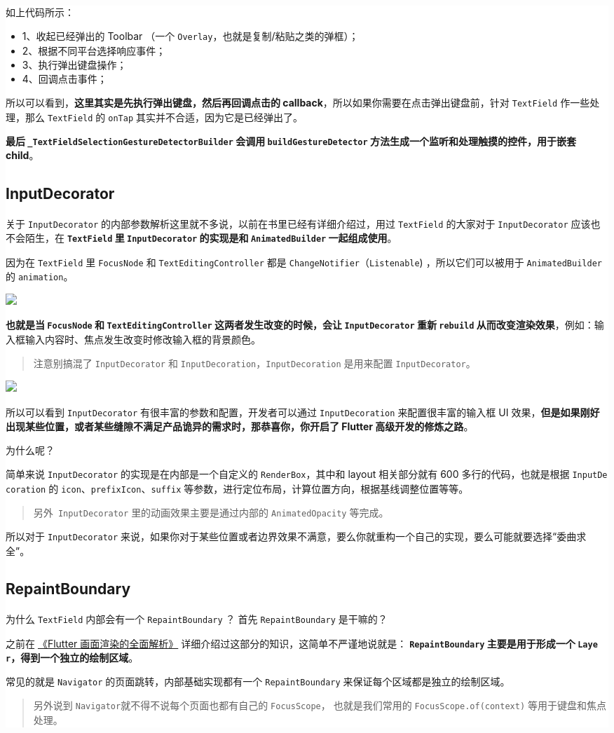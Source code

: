 如上代码所示：

- 1、收起已经弹出的 Toolbar （一个 `Overlay`，也就是复制/粘贴之类的弹框）；
- 2、根据不同平台选择响应事件；
- 3、执行弹出键盘操作；
- 4、回调点击事件；

所以可以看到，**这里其实是先执行弹出键盘，然后再回调点击的 callback**，所以如果你需要在点击弹出键盘前，针对 `TextField` 作一些处理，那么 `TextField`  的 `onTap` 其实并不合适，因为它是已经弹出了。

**最后 `_TextFieldSelectionGestureDetectorBuilder` 会调用 `buildGestureDetector` 方法生成一个监听和处理触摸的控件，用于嵌套 child**。


## InputDecorator

关于 `InputDecorator` 的内部参数解析这里就不多说，以前在书里已经有详细介绍过，用过 `TextField` 的大家对于 `InputDecorator` 应该也不会陌生，在 **`TextField` 里 `InputDecorator` 的实现是和 `AnimatedBuilder` 一起组成使用**。

因为在 `TextField`  里 `FocusNode` 和 `TextEditingController` 都是 `ChangeNotifier`（`Listenable`) ，所以它们可以被用于 `AnimatedBuilder` 的  `animation`。

![](http://img.cdn.guoshuyu.cn/20211223_Flutter-TE/image5)


**也就是当 `FocusNode` 和 `TextEditingController` 这两者发生改变的时候，会让 `InputDecorator` 重新 `rebuild` 从而改变渲染效果**，例如：输入框输入内容时、焦点发生改变时修改输入框的背景颜色。


> 注意别搞混了 `InputDecorator`  和 `InputDecoration`，`InputDecoration` 是用来配置 `InputDecorator`。


![](http://img.cdn.guoshuyu.cn/20211223_Flutter-TE/image6)


所以可以看到 `InputDecorator` 有很丰富的参数和配置，开发者可以通过 `InputDecoration` 来配置很丰富的输入框 UI 效果，**但是如果刚好出现某些位置，或者某些缝隙不满足产品诡异的需求时，那恭喜你，你开启了 Flutter 高级开发的修炼之路**。

为什么呢？

简单来说 `InputDecorator` 的实现是在内部是一个自定义的 `RenderBox`，其中和 layout 相关部分就有 600 多行的代码，也就是根据 `InputDecoration` 的 `icon`、`prefixIcon`、`suffix` 等参数，进行定位布局，计算位置方向，根据基线调整位置等等。

> 另外` InputDecorator` 里的动画效果主要是通过内部的 `AnimatedOpacity` 等完成。

所以对于 `InputDecorator` 来说，如果你对于某些位置或者边界效果不满意，要么你就重构一个自己的实现，要么可能就要选择“委曲求全”。


## RepaintBoundary

为什么 `TextField` 内部会有一个 `RepaintBoundary` ？ 首先 `RepaintBoundary` 是干嘛的？

之前在 [《Flutter 画面渲染的全面解析》](https://juejin.cn/post/6844904104452440072) 详细介绍过这部分的知识，这简单不严谨地说就是： **`RepaintBoundary` 主要是用于形成一个 `Layer`，得到一个独立的绘制区域**。

常见的就是 `Navigator` 的页面跳转，内部基础实现都有一个 `RepaintBoundary` 来保证每个区域都是独立的绘制区域。

> 另外说到 `Navigator`就不得不说每个页面也都有自己的 `FocusScope`， 也就是我们常用的  `FocusScope.of(context)` 等用于键盘和焦点处理。

